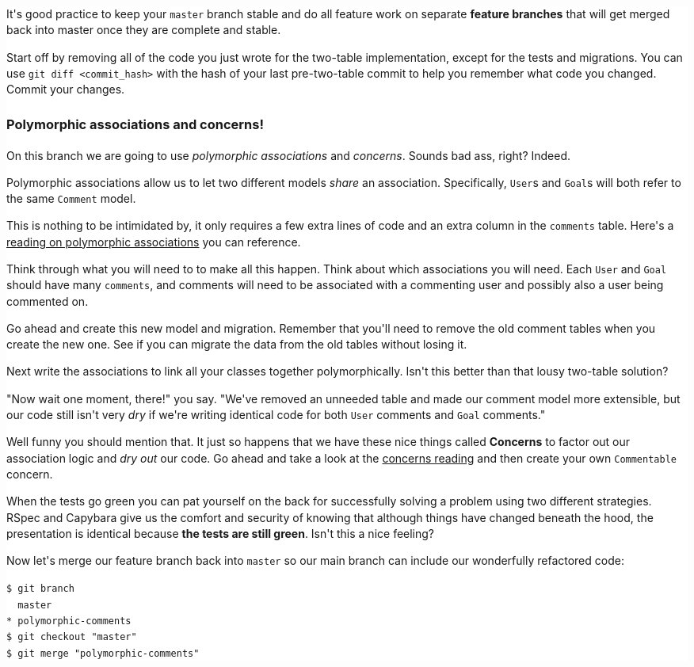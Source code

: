 It's good practice to keep your `master` branch stable and do all
feature work on separate **feature branches** that will get merged back
into master once they are complete and stable.

Start off by removing all of the code you just wrote for the two-table
implementation, except for the tests and migrations. You can use `git
diff <commit_hash>` with the hash of your last pre-two-table commit to
help you remember what code you changed. Commit your changes.

### Polymorphic associations and concerns!

On this branch we are going to use _polymorphic associations_ and
_concerns_. Sounds bad ass, right? Indeed.

Polymorphic associations allow us to let two different models _share_ an
association. Specifically, `User`s and `Goal`s will both refer to the
same `Comment` model.

This is nothing to be intimidated by, it only requires a few extra
lines of code and an extra column in the `comments` table.
Here's a [reading on polymorphic associations][poly-reading] you can reference.

Think through what you will need to to make all this happen. Think about
which associations you will need. Each `User` and `Goal` should have
many `comments`, and comments will need to be associated with a
commenting user and possibly also a user being commented on.

Go ahead and create this new model and migration. Remember that you'll
need to remove the old comment tables when you create the new one. See
if you can migrate the data from the old tables without losing it.

Next write the associations to link all your classes together
polymorphically. Isn't this better than that lousy two-table solution?

"Now wait one moment, there!" you say. "We've removed an unneeded table
and made our comment model more extensible, but our code still isn't
very _dry_ if we're writing identical code for both `User` comments and
`Goal` comments."

Well funny you should mention that. It just so happens that we have
these nice things called **Concerns** to factor out our association
logic and _dry out_ our code. Go ahead and take a look at the [concerns
reading][concerns-reading] and then create your own `Commentable`
concern.

When the tests go green you can pat yourself on the back for
successfully solving a problem using two different strategies. RSpec and
Capybara give us the comfort and security of knowing that although
things have changed beneath the hood, the presentation is identical
because **the tests are still green**. Isn't this a nice feeling?

Now let's merge our feature branch back into `master` so our main branch
can include our wonderfully refactored code:

```
$ git branch
  master
* polymorphic-comments
$ git checkout "master"
$ git merge "polymorphic-comments"
```


[git-reading]: ../../../ruby/readings/git-summary.md
[git-add]:  ../../../ruby/readings/git-add.md
[rails-testing-controller-docs]: http://guides.rubyonrails.org/testing.html#functional-tests-for-your-controllers
[rails-5-updates]: ../../readings/rails-5-updates.md
[rspec-setup]: ../../readings/rspec-and-rails-setup.md
[capybara]: ../../readings/capybara.md
[poly-reading]: http://guides.rubyonrails.org/association_basics.html#polymorphic-associations
[concerns-reading]: http://signalvnoise.com/posts/3372-put-chubby-models-on-a-diet-with-concerns
[railsguides-polymorph-assoc]: http://guides.rubyonrails.org/v3.2.14/association_basics.html#polymorphic-associations
[shoulda-matchers]: https://github.com/thoughtbot/shoulda-matchers
[factory-bot-rails]: https://github.com/thoughtbot/factory_bot_rails